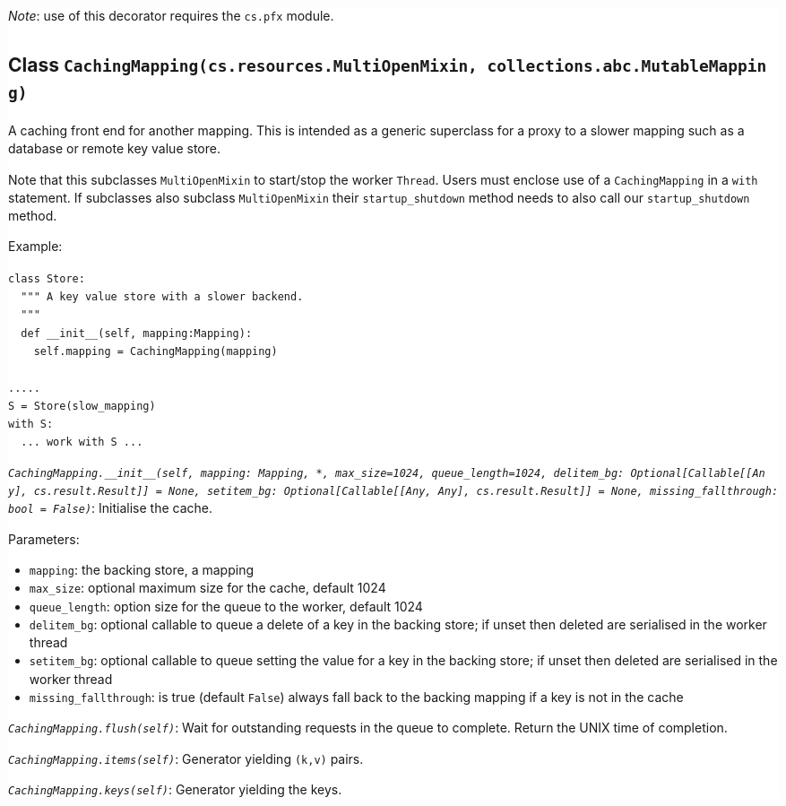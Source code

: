 *Note*: use of this decorator requires the `cs.pfx` module.

## <a name="CachingMapping"></a>Class `CachingMapping(cs.resources.MultiOpenMixin, collections.abc.MutableMapping)`

A caching front end for another mapping.
This is intended as a generic superclass for a proxy to a
slower mapping such as a database or remote key value store.

Note that this subclasses `MultiOpenMixin` to start/stop the worker `Thread`.
Users must enclose use of a `CachingMapping` in a `with` statement.
If subclasses also subclass `MultiOpenMixin` their `startup_shutdown`
method needs to also call our `startup_shutdown` method.

Example:

    class Store:
      """ A key value store with a slower backend.
      """
      def __init__(self, mapping:Mapping):
        self.mapping = CachingMapping(mapping)

    .....
    S = Store(slow_mapping)
    with S:
      ... work with S ...

*`CachingMapping.__init__(self, mapping: Mapping, *, max_size=1024, queue_length=1024, delitem_bg: Optional[Callable[[Any], cs.result.Result]] = None, setitem_bg: Optional[Callable[[Any, Any], cs.result.Result]] = None, missing_fallthrough: bool = False)`*:
Initialise the cache.

Parameters:
* `mapping`: the backing store, a mapping
* `max_size`: optional maximum size for the cache, default 1024
* `queue_length`: option size for the queue to the worker, default 1024
* `delitem_bg`: optional callable to queue a delete of a
  key in the backing store; if unset then deleted are
  serialised in the worker thread
* `setitem_bg`: optional callable to queue setting the value
  for a key in the backing store; if unset then deleted are
  serialised in the worker thread
* `missing_fallthrough`: is true (default `False`) always
  fall back to the backing mapping if a key is not in the cache

*`CachingMapping.flush(self)`*:
Wait for outstanding requests in the queue to complete.
Return the UNIX time of completion.

*`CachingMapping.items(self)`*:
Generator yielding `(k,v)` pairs.

*`CachingMapping.keys(self)`*:
Generator yielding the keys.
